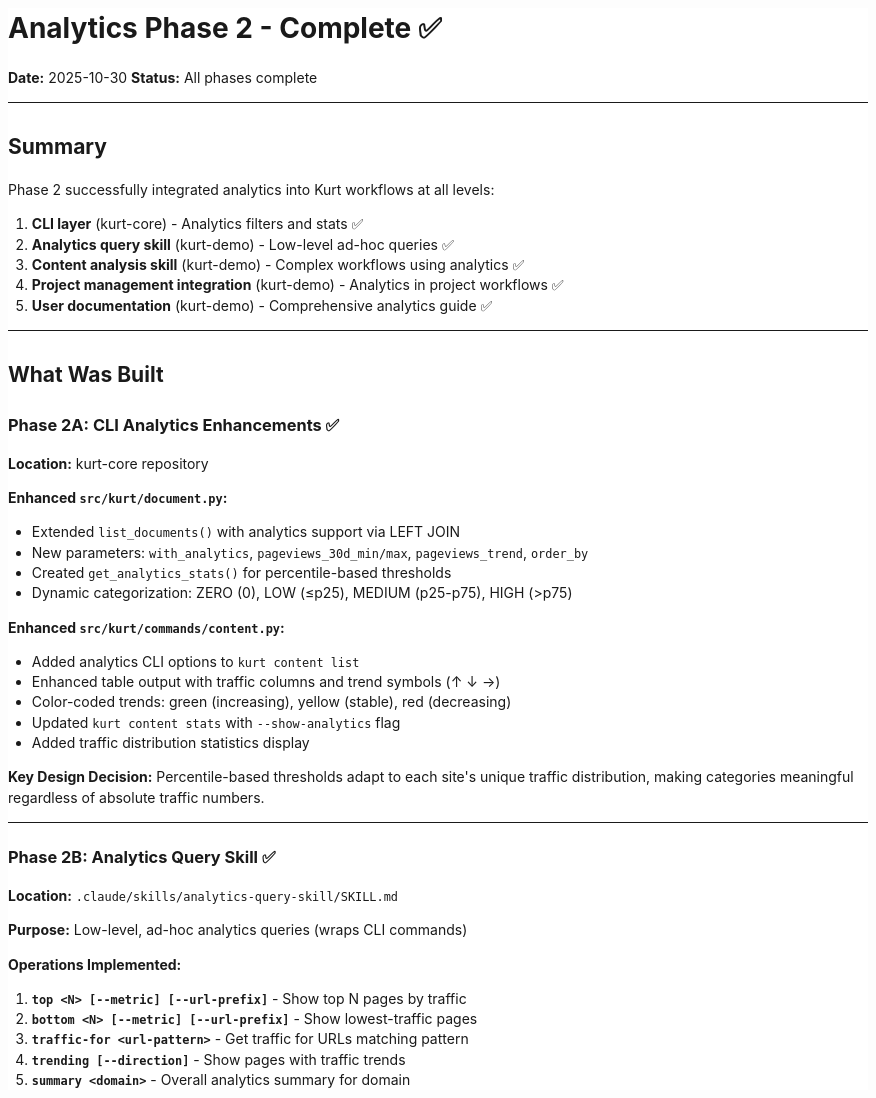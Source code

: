 # Analytics Phase 2 - Complete ✅

**Date:** 2025-10-30
**Status:** All phases complete

---

## Summary

Phase 2 successfully integrated analytics into Kurt workflows at all levels:
1. **CLI layer** (kurt-core) - Analytics filters and stats ✅
2. **Analytics query skill** (kurt-demo) - Low-level ad-hoc queries ✅
3. **Content analysis skill** (kurt-demo) - Complex workflows using analytics ✅
4. **Project management integration** (kurt-demo) - Analytics in project workflows ✅
5. **User documentation** (kurt-demo) - Comprehensive analytics guide ✅

---

## What Was Built

### Phase 2A: CLI Analytics Enhancements ✅

**Location:** kurt-core repository

**Enhanced `src/kurt/document.py`:**
- Extended `list_documents()` with analytics support via LEFT JOIN
- New parameters: `with_analytics`, `pageviews_30d_min/max`, `pageviews_trend`, `order_by`
- Created `get_analytics_stats()` for percentile-based thresholds
- Dynamic categorization: ZERO (0), LOW (≤p25), MEDIUM (p25-p75), HIGH (>p75)

**Enhanced `src/kurt/commands/content.py`:**
- Added analytics CLI options to `kurt content list`
- Enhanced table output with traffic columns and trend symbols (↑ ↓ →)
- Color-coded trends: green (increasing), yellow (stable), red (decreasing)
- Updated `kurt content stats` with `--show-analytics` flag
- Added traffic distribution statistics display

**Key Design Decision:** Percentile-based thresholds adapt to each site's unique traffic distribution, making categories meaningful regardless of absolute traffic numbers.

---

### Phase 2B: Analytics Query Skill ✅

**Location:** `.claude/skills/analytics-query-skill/SKILL.md`

**Purpose:** Low-level, ad-hoc analytics queries (wraps CLI commands)

**Operations Implemented:**

1. **`top <N> [--metric] [--url-prefix]`** - Show top N pages by traffic
2. **`bottom <N> [--metric] [--url-prefix]`** - Show lowest-traffic pages
3. **`traffic-for <url-pattern>`** - Get traffic for URLs matching pattern
4. **`trending [--direction]`** - Show pages with traffic trends
5. **`summary <domain>`** - Overall analytics summary for domain
